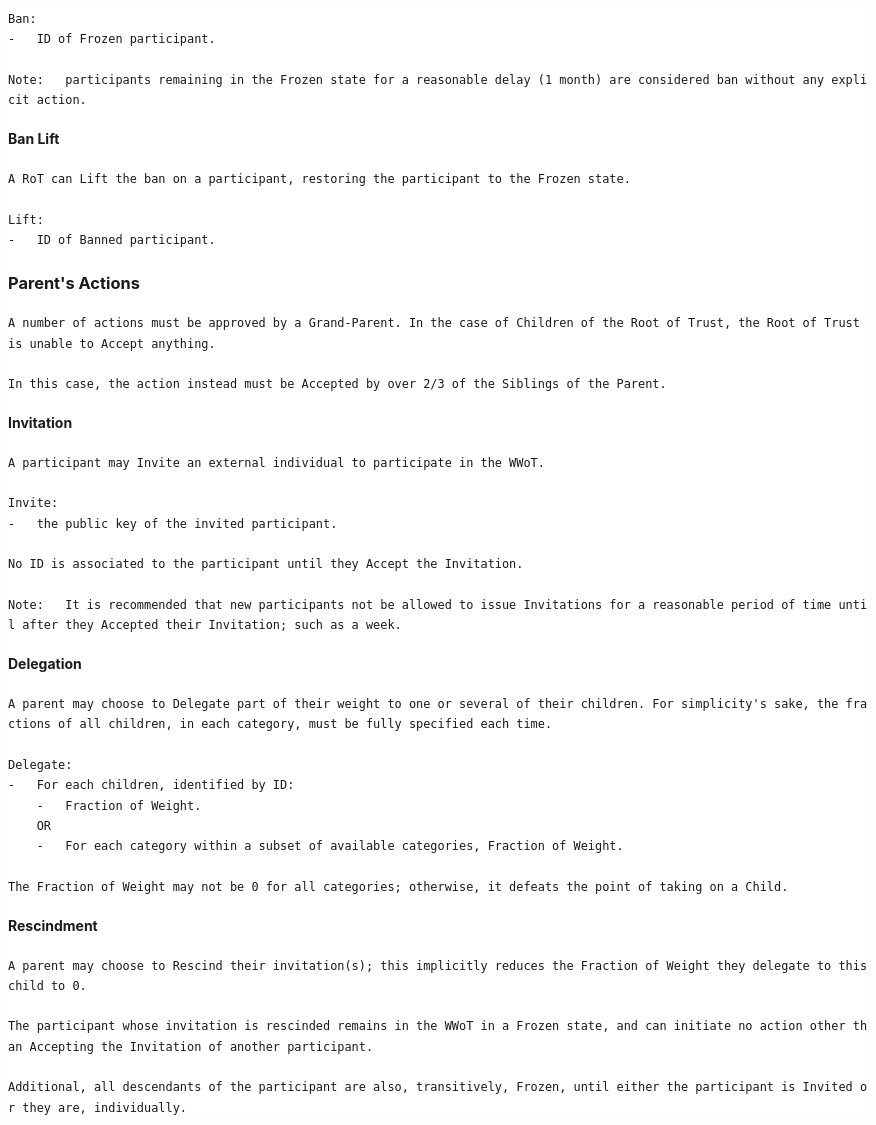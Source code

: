     Ban:
    -   ID of Frozen participant.

    Note:   participants remaining in the Frozen state for a reasonable delay (1 month) are considered ban without any explicit action.


####    Ban Lift

    A RoT can Lift the ban on a participant, restoring the participant to the Frozen state.

    Lift:
    -   ID of Banned participant.


### Parent's Actions

    A number of actions must be approved by a Grand-Parent. In the case of Children of the Root of Trust, the Root of Trust is unable to Accept anything.

    In this case, the action instead must be Accepted by over 2/3 of the Siblings of the Parent.


####    Invitation

    A participant may Invite an external individual to participate in the WWoT.

    Invite:
    -   the public key of the invited participant.

    No ID is associated to the participant until they Accept the Invitation.

    Note:   It is recommended that new participants not be allowed to issue Invitations for a reasonable period of time until after they Accepted their Invitation; such as a week.


####    Delegation

    A parent may choose to Delegate part of their weight to one or several of their children. For simplicity's sake, the fractions of all children, in each category, must be fully specified each time.

    Delegate:
    -   For each children, identified by ID:
        -   Fraction of Weight.
        OR
        -   For each category within a subset of available categories, Fraction of Weight.

    The Fraction of Weight may not be 0 for all categories; otherwise, it defeats the point of taking on a Child.


####    Rescindment

    A parent may choose to Rescind their invitation(s); this implicitly reduces the Fraction of Weight they delegate to this child to 0.

    The participant whose invitation is rescinded remains in the WWoT in a Frozen state, and can initiate no action other than Accepting the Invitation of another participant.

    Additional, all descendants of the participant are also, transitively, Frozen, until either the participant is Invited or they are, individually.
